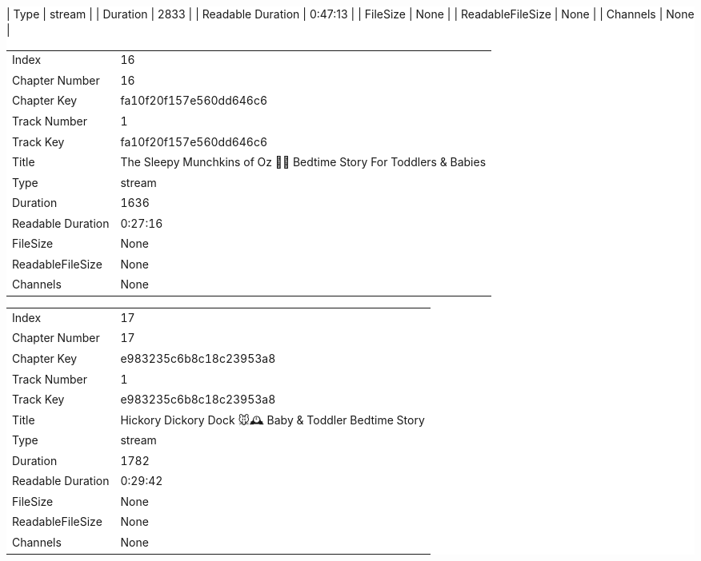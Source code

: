 | Type | stream |
| Duration | 2833 |
| Readable Duration | 0:47:13 |
| FileSize | None |
| ReadableFileSize | None |
| Channels | None |

|  |  |
| - | - |
| Index | 16 |
| Chapter Number | 16 |
| Chapter Key | fa10f20f157e560dd646c6 |
| Track Number | 1 |
| Track Key | fa10f20f157e560dd646c6 |
| Title | The Sleepy Munchkins of Oz 🌈🏰 Bedtime Story For Toddlers & Babies |
| Type | stream |
| Duration | 1636 |
| Readable Duration | 0:27:16 |
| FileSize | None |
| ReadableFileSize | None |
| Channels | None |

|  |  |
| - | - |
| Index | 17 |
| Chapter Number | 17 |
| Chapter Key | e983235c6b8c18c23953a8 |
| Track Number | 1 |
| Track Key | e983235c6b8c18c23953a8 |
| Title | Hickory Dickory Dock 🐭🕰️ Baby & Toddler Bedtime Story |
| Type | stream |
| Duration | 1782 |
| Readable Duration | 0:29:42 |
| FileSize | None |
| ReadableFileSize | None |
| Channels | None |
